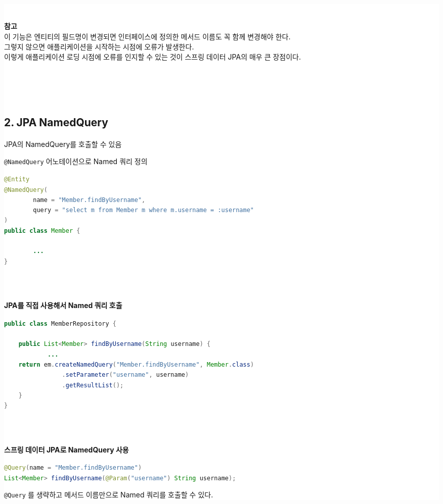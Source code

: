 <br>

**참고** <br> 이 기능은 엔티티의 필드명이 변경되면 인터페이스에 정의한 메서드 이름도 꼭 함께 변경해야 한다. <br> 그렇지 않으면 애플리케이션을 시작하는 시점에 오류가 발생한다. <br>
이렇게 애플리케이션 로딩 시점에 오류를 인지할 수 있는 것이 스프링 데이터 JPA의 매우 큰 장점이다.

<br>

<br>

<br>

## 2. JPA NamedQuery

JPA의 NamedQuery를 호출할 수 있음

`@NamedQuery` 어노테이션으로 Named 쿼리 정의

```java
@Entity
@NamedQuery(
        name = "Member.findByUsername",
        query = "select m from Member m where m.username = :username"
)
public class Member {
		
		...
}
```

<br>
<br>

**JPA를 직접 사용해서 Named 쿼리 호출**

```java
public class MemberRepository {

    public List<Member> findByUsername(String username) {
            ...
    return em.createNamedQuery("Member.findByUsername", Member.class)
                .setParameter("username", username)
                .getResultList();
    }
}
```

<br>
<br>

**스프링 데이터 JPA로 NamedQuery 사용**

```java
@Query(name = "Member.findByUsername")
List<Member> findByUsername(@Param("username") String username);
```

`@Query` 를 생략하고 메서드 이름만으로 Named 쿼리를 호출할 수 있다.
